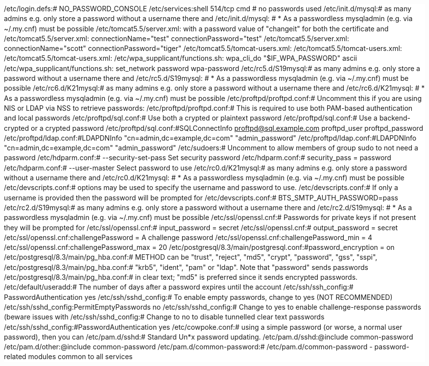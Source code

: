 /etc/login.defs:# NO_PASSWORD_CONSOLE
/etc/services:shell             514/tcp         cmd             # no passwords used
/etc/init.d/mysql:# as many admins e.g. only store a password without a username there and
/etc/init.d/mysql:      # * As a passwordless mysqladmin (e.g. via ~/.my.cnf) must be possible
/etc/tomcat5.5/server.xml:           with a password value of "changeit" for both the certificate and
/etc/tomcat5.5/server.xml:         connectionName="test" connectionPassword="test"
/etc/tomcat5.5/server.xml:         connectionName="scott" connectionPassword="tiger"
/etc/tomcat5.5/tomcat-users.xml:  <user username="tomcat" password="tomcat" roles="tomcat,admin,manager"/>
/etc/tomcat5.5/tomcat-users.xml:  <user username="both" password="tomcat" roles="tomcat,role1"/>
/etc/tomcat5.5/tomcat-users.xml:  <user username="role1" password="tomcat" roles="role1"/>
/etc/wpa_supplicant/functions.sh:               wpa_cli_do "$IF_WPA_PASSWORD" ascii \
/etc/wpa_supplicant/functions.sh:                       set_network password wpa-password
/etc/rc5.d/S19mysql:# as many admins e.g. only store a password without a username there and
/etc/rc5.d/S19mysql:    # * As a passwordless mysqladmin (e.g. via ~/.my.cnf) must be possible
/etc/rc6.d/K21mysql:# as many admins e.g. only store a password without a username there and
/etc/rc6.d/K21mysql:    # * As a passwordless mysqladmin (e.g. via ~/.my.cnf) must be possible
/etc/proftpd/proftpd.conf:# Uncomment this if you are using NIS or LDAP via NSS to retrieve passwords:
/etc/proftpd/proftpd.conf:# This is required to use both PAM-based authentication and local passwords
/etc/proftpd/sql.conf:# Use both a crypted or plaintext password 
/etc/proftpd/sql.conf:# Use a backend-crypted or a crypted password
/etc/proftpd/sql.conf:#SQLConnectInfo proftpd@sql.example.com proftpd_user proftpd_password
/etc/proftpd/ldap.conf:#LDAPDNInfo "cn=admin,dc=example,dc=com" "admin_password"
/etc/proftpd/ldap.conf:#LDAPDNInfo "cn=admin,dc=example,dc=com" "admin_password"
/etc/sudoers:# Uncomment to allow members of group sudo to not need a password
/etc/hdparm.conf:# --security-set-pass Set security password
/etc/hdparm.conf:# security_pass = password
/etc/hdparm.conf:# --user-master Select password to use
/etc/rc0.d/K21mysql:# as many admins e.g. only store a password without a username there and
/etc/rc0.d/K21mysql:    # * As a passwordless mysqladmin (e.g. via ~/.my.cnf) must be possible
/etc/devscripts.conf:# options may be used to specify the username and password to use.
/etc/devscripts.conf:# If only a username is provided then the password will be prompted for
/etc/devscripts.conf:# BTS_SMTP_AUTH_PASSWORD=pass
/etc/rc2.d/S19mysql:# as many admins e.g. only store a password without a username there and
/etc/rc2.d/S19mysql:    # * As a passwordless mysqladmin (e.g. via ~/.my.cnf) must be possible
/etc/ssl/openssl.cnf:# Passwords for private keys if not present they will be prompted for
/etc/ssl/openssl.cnf:# input_password = secret
/etc/ssl/openssl.cnf:# output_password = secret
/etc/ssl/openssl.cnf:challengePassword          = A challenge password
/etc/ssl/openssl.cnf:challengePassword_min              = 4
/etc/ssl/openssl.cnf:challengePassword_max              = 20
/etc/postgresql/8.3/main/postgresql.conf:#password_encryption = on
/etc/postgresql/8.3/main/pg_hba.conf:# METHOD can be "trust", "reject", "md5", "crypt", "password", "gss", "sspi",
/etc/postgresql/8.3/main/pg_hba.conf:# "krb5", "ident", "pam" or "ldap".  Note that "password" sends passwords
/etc/postgresql/8.3/main/pg_hba.conf:# in clear text; "md5" is preferred since it sends encrypted passwords.
/etc/default/useradd:# The number of days after a password expires until the account 
/etc/ssh/ssh_config:#   PasswordAuthentication yes
/etc/ssh/sshd_config:# To enable empty passwords, change to yes (NOT RECOMMENDED)
/etc/ssh/sshd_config:PermitEmptyPasswords no
/etc/ssh/sshd_config:# Change to yes to enable challenge-response passwords (beware issues with
/etc/ssh/sshd_config:# Change to no to disable tunnelled clear text passwords
/etc/ssh/sshd_config:#PasswordAuthentication yes
/etc/cowpoke.conf:# using a simple password (or worse, a normal user password), then you can
/etc/pam.d/sshd:# Standard Un*x password updating.
/etc/pam.d/sshd:@include common-password
/etc/pam.d/other:@include common-password
/etc/pam.d/common-password:# /etc/pam.d/common-password - password-related modules common to all services